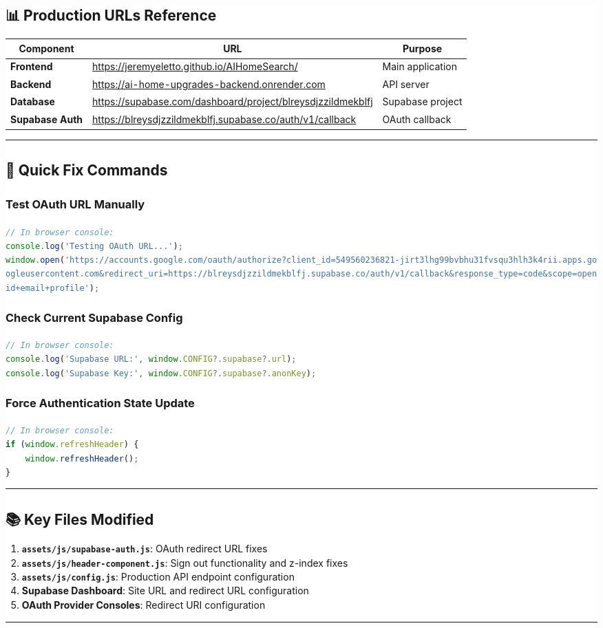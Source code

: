 
## 📊 **Production URLs Reference**

| Component | URL | Purpose |
|-----------|-----|---------|
| **Frontend** | https://jeremyeletto.github.io/AIHomeSearch/ | Main application |
| **Backend** | https://ai-home-upgrades-backend.onrender.com | API server |
| **Database** | https://supabase.com/dashboard/project/blreysdjzzildmekblfj | Supabase project |
| **Supabase Auth** | https://blreysdjzzildmekblfj.supabase.co/auth/v1/callback | OAuth callback |

---

## 🚀 **Quick Fix Commands**

### **Test OAuth URL Manually**
```javascript
// In browser console:
console.log('Testing OAuth URL...');
window.open('https://accounts.google.com/oauth/authorize?client_id=549560236821-jirt3lhg99bvbhu31fvsqu3hlh3k4rii.apps.googleusercontent.com&redirect_uri=https://blreysdjzzildmekblfj.supabase.co/auth/v1/callback&response_type=code&scope=openid+email+profile');
```

### **Check Current Supabase Config**
```javascript
// In browser console:
console.log('Supabase URL:', window.CONFIG?.supabase?.url);
console.log('Supabase Key:', window.CONFIG?.supabase?.anonKey);
```

### **Force Authentication State Update**
```javascript
// In browser console:
if (window.refreshHeader) {
    window.refreshHeader();
}
```

---

## 📚 **Key Files Modified**

1. **`assets/js/supabase-auth.js`**: OAuth redirect URL fixes
2. **`assets/js/header-component.js`**: Sign out functionality and z-index fixes
3. **`assets/js/config.js`**: Production API endpoint configuration
4. **Supabase Dashboard**: Site URL and redirect URL configuration
5. **OAuth Provider Consoles**: Redirect URI configuration

---
